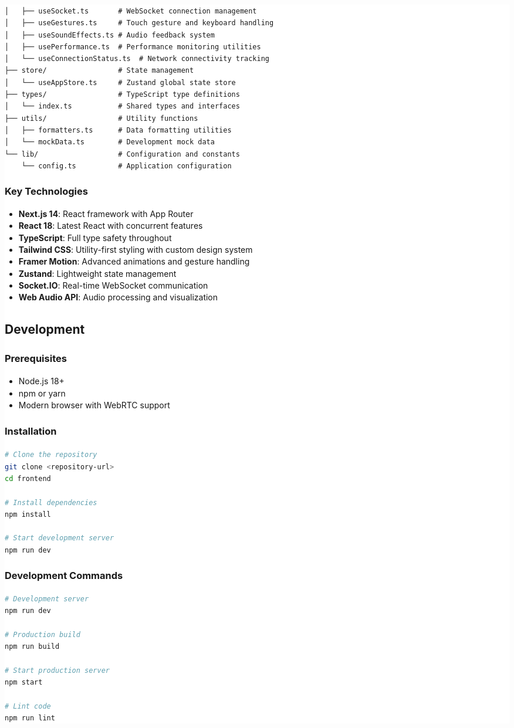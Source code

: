 ```
│   ├── useSocket.ts       # WebSocket connection management
│   ├── useGestures.ts     # Touch gesture and keyboard handling
│   ├── useSoundEffects.ts # Audio feedback system
│   ├── usePerformance.ts  # Performance monitoring utilities  
│   └── useConnectionStatus.ts  # Network connectivity tracking
├── store/                 # State management
│   └── useAppStore.ts     # Zustand global state store
├── types/                 # TypeScript type definitions
│   └── index.ts           # Shared types and interfaces
├── utils/                 # Utility functions
│   ├── formatters.ts      # Data formatting utilities
│   └── mockData.ts        # Development mock data
└── lib/                   # Configuration and constants
    └── config.ts          # Application configuration
```

### Key Technologies
- **Next.js 14**: React framework with App Router
- **React 18**: Latest React with concurrent features  
- **TypeScript**: Full type safety throughout
- **Tailwind CSS**: Utility-first styling with custom design system
- **Framer Motion**: Advanced animations and gesture handling
- **Zustand**: Lightweight state management
- **Socket.IO**: Real-time WebSocket communication
- **Web Audio API**: Audio processing and visualization

## Development

### Prerequisites
- Node.js 18+ 
- npm or yarn
- Modern browser with WebRTC support

### Installation
```bash
# Clone the repository
git clone <repository-url>
cd frontend

# Install dependencies
npm install

# Start development server
npm run dev
```

### Development Commands
```bash
# Development server
npm run dev

# Production build
npm run build

# Start production server  
npm start

# Lint code
npm run lint
```
